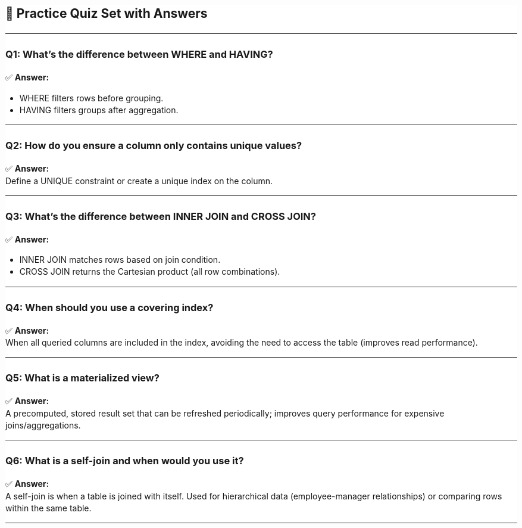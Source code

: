 
## 📝 Practice Quiz Set with Answers

---

### Q1: What’s the difference between WHERE and HAVING?

✅ **Answer:**  
- WHERE filters rows before grouping.  
- HAVING filters groups after aggregation.

---

### Q2: How do you ensure a column only contains unique values?

✅ **Answer:**  
Define a UNIQUE constraint or create a unique index on the column.

---

### Q3: What’s the difference between INNER JOIN and CROSS JOIN?

✅ **Answer:**  
- INNER JOIN matches rows based on join condition.
- CROSS JOIN returns the Cartesian product (all row combinations).

---

### Q4: When should you use a covering index?

✅ **Answer:**  
When all queried columns are included in the index, avoiding the need to access the table (improves read performance).

---

### Q5: What is a materialized view?

✅ **Answer:**  
A precomputed, stored result set that can be refreshed periodically; improves query performance for expensive joins/aggregations.

---

### Q6: What is a self-join and when would you use it?

✅ **Answer:**  
A self-join is when a table is joined with itself. Used for hierarchical data (employee-manager relationships) or comparing rows within the same table.

---

